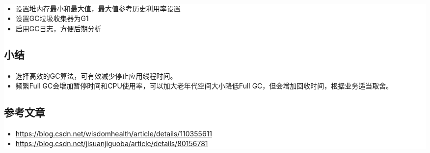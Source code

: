 - 设置堆内存最小和最大值，最大值参考历史利用率设置
- 设置GC垃圾收集器为G1
- 启用GC日志，方便后期分析

## 小结

- 选择高效的GC算法，可有效减少停止应用线程时间。
- 频繁Full GC会增加暂停时间和CPU使用率，可以加大老年代空间大小降低Full GC，但会增加回收时间，根据业务适当取舍。


## 参考文章
* https://blog.csdn.net/wisdomhealth/article/details/110355611
* https://blog.csdn.net/jisuanjiguoba/article/details/80156781